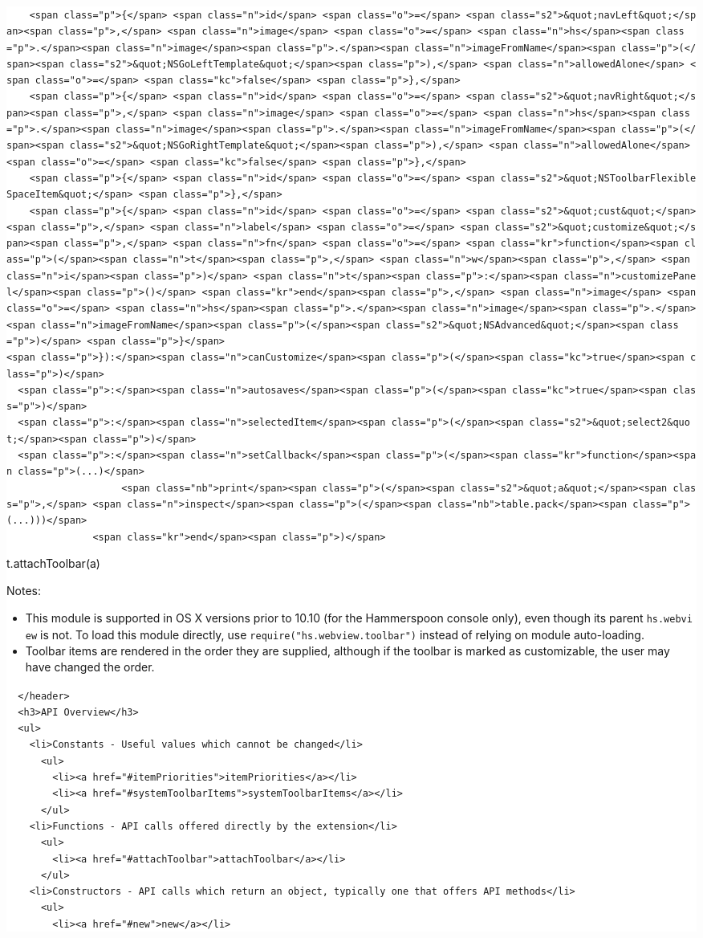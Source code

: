         <span class="p">{</span> <span class="n">id</span> <span class="o">=</span> <span class="s2">&quot;navLeft&quot;</span><span class="p">,</span> <span class="n">image</span> <span class="o">=</span> <span class="n">hs</span><span class="p">.</span><span class="n">image</span><span class="p">.</span><span class="n">imageFromName</span><span class="p">(</span><span class="s2">&quot;NSGoLeftTemplate&quot;</span><span class="p">),</span> <span class="n">allowedAlone</span> <span class="o">=</span> <span class="kc">false</span> <span class="p">},</span>
        <span class="p">{</span> <span class="n">id</span> <span class="o">=</span> <span class="s2">&quot;navRight&quot;</span><span class="p">,</span> <span class="n">image</span> <span class="o">=</span> <span class="n">hs</span><span class="p">.</span><span class="n">image</span><span class="p">.</span><span class="n">imageFromName</span><span class="p">(</span><span class="s2">&quot;NSGoRightTemplate&quot;</span><span class="p">),</span> <span class="n">allowedAlone</span> <span class="o">=</span> <span class="kc">false</span> <span class="p">},</span>
        <span class="p">{</span> <span class="n">id</span> <span class="o">=</span> <span class="s2">&quot;NSToolbarFlexibleSpaceItem&quot;</span> <span class="p">},</span>
        <span class="p">{</span> <span class="n">id</span> <span class="o">=</span> <span class="s2">&quot;cust&quot;</span><span class="p">,</span> <span class="n">label</span> <span class="o">=</span> <span class="s2">&quot;customize&quot;</span><span class="p">,</span> <span class="n">fn</span> <span class="o">=</span> <span class="kr">function</span><span class="p">(</span><span class="n">t</span><span class="p">,</span> <span class="n">w</span><span class="p">,</span> <span class="n">i</span><span class="p">)</span> <span class="n">t</span><span class="p">:</span><span class="n">customizePanel</span><span class="p">()</span> <span class="kr">end</span><span class="p">,</span> <span class="n">image</span> <span class="o">=</span> <span class="n">hs</span><span class="p">.</span><span class="n">image</span><span class="p">.</span><span class="n">imageFromName</span><span class="p">(</span><span class="s2">&quot;NSAdvanced&quot;</span><span class="p">)</span> <span class="p">}</span>
    <span class="p">}):</span><span class="n">canCustomize</span><span class="p">(</span><span class="kc">true</span><span class="p">)</span>
      <span class="p">:</span><span class="n">autosaves</span><span class="p">(</span><span class="kc">true</span><span class="p">)</span>
      <span class="p">:</span><span class="n">selectedItem</span><span class="p">(</span><span class="s2">&quot;select2&quot;</span><span class="p">)</span>
      <span class="p">:</span><span class="n">setCallback</span><span class="p">(</span><span class="kr">function</span><span class="p">(...)</span>
                        <span class="nb">print</span><span class="p">(</span><span class="s2">&quot;a&quot;</span><span class="p">,</span> <span class="n">inspect</span><span class="p">(</span><span class="nb">table.pack</span><span class="p">(...)))</span>
                   <span class="kr">end</span><span class="p">)</span>

<span class="n">t</span><span class="p">.</span><span class="n">attachToolbar</span><span class="p">(</span><span class="n">a</span><span class="p">)</span>
</pre></div>
<p>Notes:</p>
<ul>
<li>This module is supported in OS X versions prior to 10.10 (for the Hammerspoon console only), even though its parent <code>hs.webview</code> is not. To load this module directly, use <code>require("hs.webview.toolbar")</code> instead of relying on module auto-loading.</li>
<li>Toolbar items are rendered in the order they are supplied, although if the toolbar is marked as customizable, the user may have changed the order.</li>
</ul>

      </header>
      <h3>API Overview</h3>
      <ul>
        <li>Constants - Useful values which cannot be changed</li>
          <ul>
            <li><a href="#itemPriorities">itemPriorities</a></li>
            <li><a href="#systemToolbarItems">systemToolbarItems</a></li>
          </ul>
        <li>Functions - API calls offered directly by the extension</li>
          <ul>
            <li><a href="#attachToolbar">attachToolbar</a></li>
          </ul>
        <li>Constructors - API calls which return an object, typically one that offers API methods</li>
          <ul>
            <li><a href="#new">new</a></li>